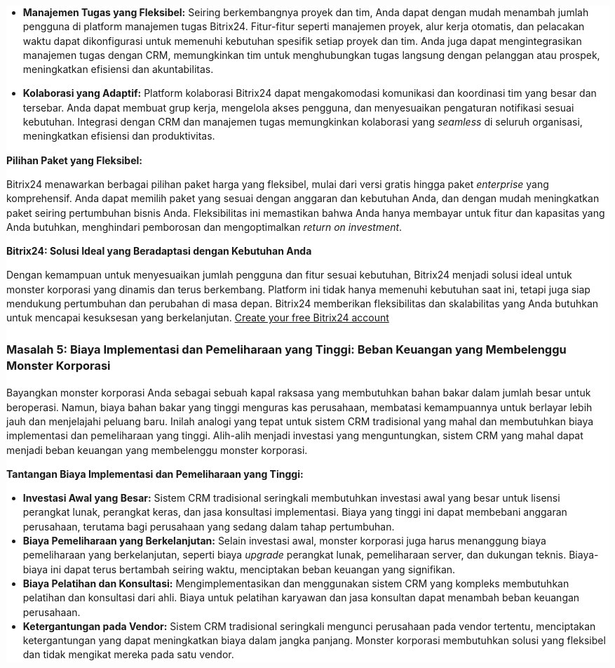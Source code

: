 * **Manajemen Tugas yang Fleksibel:**  Seiring berkembangnya proyek dan tim,  Anda dapat dengan mudah menambah jumlah pengguna di platform manajemen tugas Bitrix24.  Fitur-fitur seperti manajemen proyek,  alur kerja otomatis, dan pelacakan waktu dapat dikonfigurasi untuk memenuhi kebutuhan spesifik setiap proyek dan tim.  Anda juga dapat mengintegrasikan manajemen tugas dengan CRM,  memungkinkan tim untuk menghubungkan tugas langsung dengan pelanggan atau prospek,  meningkatkan efisiensi dan akuntabilitas.

* **Kolaborasi yang Adaptif:**  Platform kolaborasi Bitrix24 dapat mengakomodasi komunikasi dan koordinasi tim yang besar dan tersebar.  Anda dapat membuat grup kerja,  mengelola akses pengguna, dan menyesuaikan pengaturan notifikasi sesuai kebutuhan.  Integrasi dengan CRM dan manajemen tugas memungkinkan kolaborasi yang *seamless* di seluruh organisasi,  meningkatkan efisiensi dan produktivitas.

**Pilihan Paket yang Fleksibel:**

Bitrix24 menawarkan berbagai pilihan paket harga yang fleksibel,  mulai dari versi gratis hingga paket _enterprise_ yang komprehensif.  Anda dapat memilih paket yang sesuai dengan anggaran dan kebutuhan Anda,  dan dengan mudah meningkatkan paket seiring pertumbuhan bisnis Anda.  Fleksibilitas ini memastikan bahwa Anda hanya membayar untuk fitur dan kapasitas yang Anda butuhkan,  menghindari pemborosan dan mengoptimalkan *return on investment*.

**Bitrix24:  Solusi Ideal yang Beradaptasi dengan Kebutuhan Anda**

Dengan kemampuan untuk menyesuaikan jumlah pengguna dan fitur sesuai kebutuhan,  Bitrix24 menjadi solusi ideal untuk monster korporasi yang dinamis dan terus berkembang.  Platform ini tidak hanya memenuhi kebutuhan saat ini,  tetapi juga siap mendukung pertumbuhan dan perubahan di masa depan.  Bitrix24 memberikan fleksibilitas dan skalabilitas yang Anda butuhkan untuk mencapai kesuksesan yang berkelanjutan. <a href="https://www.bitrix24.com/create.php?p=25482205&p1=5.MonsterKorporasi%3AReviewSistemCRMuntukPerusahaanBesar" rel="noindex nofollow">Create your free Bitrix24 account</a>

### Masalah 5: Biaya Implementasi dan Pemeliharaan yang Tinggi:  Beban Keuangan yang Membelenggu Monster Korporasi

Bayangkan monster korporasi Anda sebagai sebuah kapal raksasa yang membutuhkan bahan bakar dalam jumlah besar untuk beroperasi.  Namun,  biaya bahan bakar yang tinggi menguras kas perusahaan,  membatasi kemampuannya untuk berlayar lebih jauh dan menjelajahi peluang baru.  Inilah analogi yang tepat untuk sistem CRM tradisional yang mahal dan membutuhkan biaya implementasi dan pemeliharaan yang tinggi.  Alih-alih menjadi investasi yang menguntungkan,  sistem CRM yang mahal dapat menjadi beban keuangan yang membelenggu monster korporasi.

**Tantangan Biaya Implementasi dan Pemeliharaan yang Tinggi:**

* **Investasi Awal yang Besar:**  Sistem CRM tradisional seringkali membutuhkan investasi awal yang besar untuk lisensi perangkat lunak,  perangkat keras,  dan jasa konsultasi implementasi.  Biaya yang tinggi ini dapat membebani anggaran perusahaan,  terutama bagi perusahaan yang sedang dalam tahap pertumbuhan.
* **Biaya Pemeliharaan yang Berkelanjutan:**  Selain investasi awal,  monster korporasi juga harus menanggung biaya pemeliharaan yang berkelanjutan,  seperti biaya _upgrade_ perangkat lunak,  pemeliharaan server,  dan dukungan teknis.  Biaya-biaya ini dapat terus bertambah seiring waktu,  menciptakan beban keuangan yang signifikan.
* **Biaya Pelatihan dan Konsultasi:**  Mengimplementasikan dan menggunakan sistem CRM yang kompleks membutuhkan pelatihan dan konsultasi dari ahli.  Biaya untuk pelatihan karyawan dan jasa konsultan dapat menambah beban keuangan perusahaan.
* **Ketergantungan pada Vendor:**  Sistem CRM tradisional seringkali mengunci perusahaan pada vendor tertentu,  menciptakan ketergantungan yang dapat meningkatkan biaya dalam jangka panjang.  Monster korporasi membutuhkan solusi yang fleksibel dan tidak mengikat mereka pada satu vendor.
